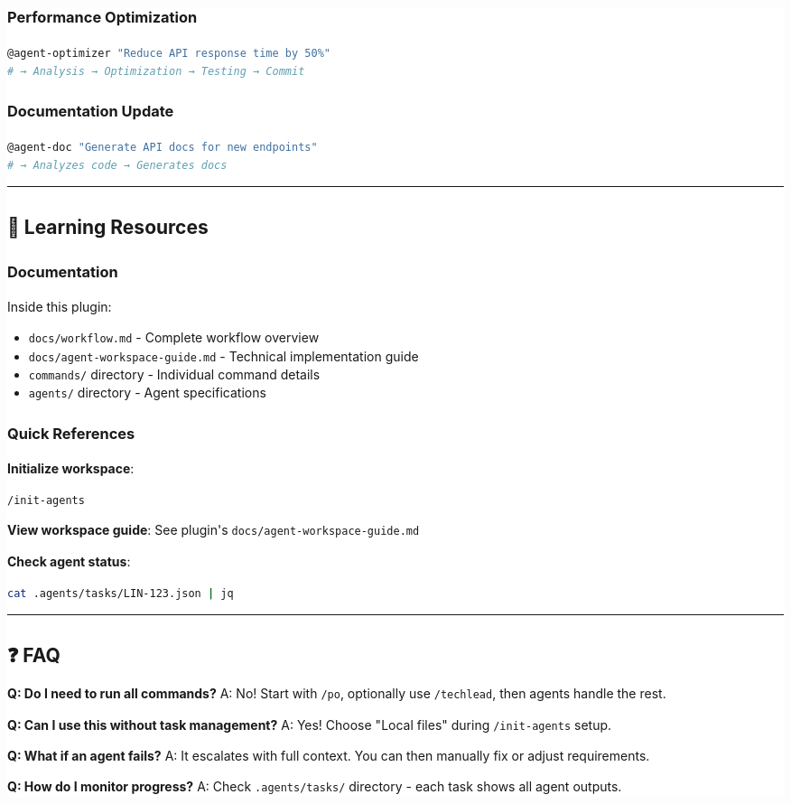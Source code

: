 ### Performance Optimization

```bash
@agent-optimizer "Reduce API response time by 50%"
# → Analysis → Optimization → Testing → Commit
```

### Documentation Update

```bash
@agent-doc "Generate API docs for new endpoints"
# → Analyzes code → Generates docs
```

---

## 📖 Learning Resources

### Documentation

Inside this plugin:
- `docs/workflow.md` - Complete workflow overview
- `docs/agent-workspace-guide.md` - Technical implementation guide
- `commands/` directory - Individual command details
- `agents/` directory - Agent specifications

### Quick References

**Initialize workspace**:
```bash
/init-agents
```

**View workspace guide**:
See plugin's `docs/agent-workspace-guide.md`

**Check agent status**:
```bash
cat .agents/tasks/LIN-123.json | jq
```

---

## ❓ FAQ

**Q: Do I need to run all commands?**
A: No! Start with `/po`, optionally use `/techlead`, then agents handle the rest.

**Q: Can I use this without task management?**
A: Yes! Choose "Local files" during `/init-agents` setup.

**Q: What if an agent fails?**
A: It escalates with full context. You can then manually fix or adjust requirements.

**Q: How do I monitor progress?**
A: Check `.agents/tasks/` directory - each task shows all agent outputs.
